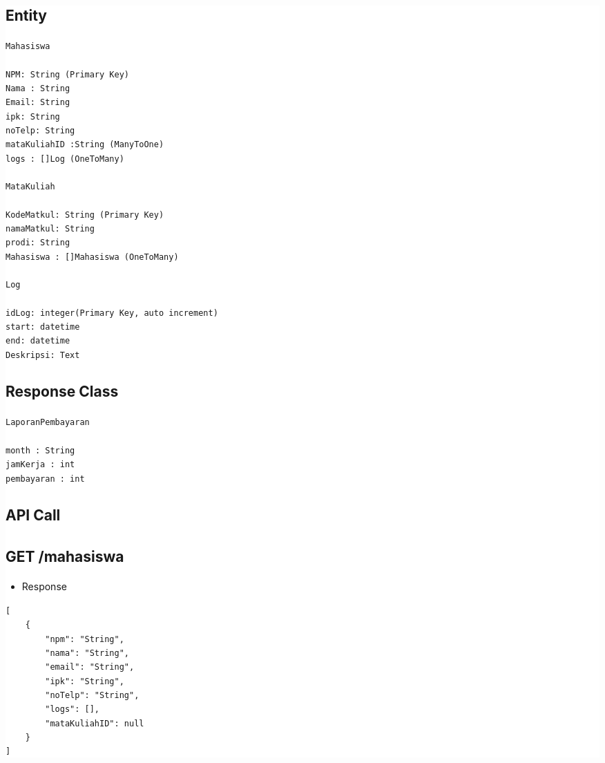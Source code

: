 ## Entity

````
Mahasiswa

NPM: String (Primary Key)
Nama : String
Email: String
ipk: String
noTelp: String
mataKuliahID :String (ManyToOne)
logs : []Log (OneToMany)

MataKuliah

KodeMatkul: String (Primary Key)
namaMatkul: String
prodi: String
Mahasiswa : []Mahasiswa (OneToMany)

Log

idLog: integer(Primary Key, auto increment)
start: datetime
end: datetime
Deskripsi: Text
````

## Response Class
```
LaporanPembayaran

month : String
jamKerja : int
pembayaran : int
```



## API Call

GET /mahasiswa
-------------
* Response
````
[
    {
        "npm": "String",
        "nama": "String",
        "email": "String",
        "ipk": "String",
        "noTelp": "String",
        "logs": [],
        "mataKuliahID": null
    }
]
````
